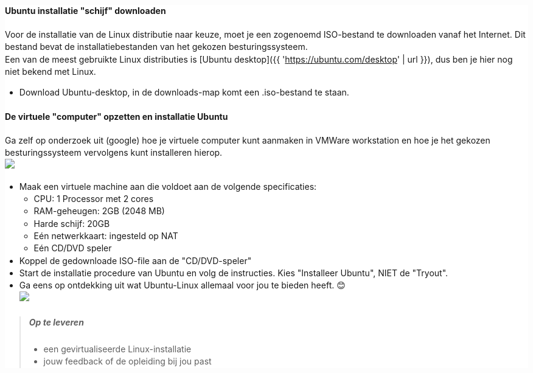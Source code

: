#### Ubuntu installatie "schijf" downloaden ####
Voor de installatie van de Linux distributie naar keuze, moet je een zogenoemd
ISO-bestand te downloaden vanaf het Internet. 
Dit bestand bevat de installatiebestanden van het gekozen besturingssysteem.<br> 
Een van de meest gebruikte Linux distributies is [Ubuntu desktop]({{ 'https://ubuntu.com/desktop' | url }}), 
dus ben je hier nog niet bekend met Linux.
* Download Ubuntu-desktop, in de downloads-map komt een .iso-bestand te staan.

#### De virtuele "computer" opzetten en installatie Ubuntu #### 
Ga zelf op onderzoek uit (google) hoe je virtuele computer kunt aanmaken in 
VMWare workstation en hoe je het gekozen besturingssysteem vervolgens kunt installeren hierop.<br>
<img src="{{ '/_assets/omgevingen/vm-ware.jpg' | url }}" style="width:50%;"><br>
* Maak een virtuele machine aan die voldoet aan de volgende specificaties:
    *	CPU: 				1 Processor met 2 cores
    *	RAM-geheugen: 		2GB (2048 MB)
    *	Harde schijf: 		20GB
    *	Eén netwerkkaart: 	ingesteld op NAT
    *	Eén CD/DVD speler 
* Koppel de gedownloade ISO-file aan de "CD/DVD-speler" 
* Start de installatie procedure van Ubuntu en volg de instructies. Kies "Installeer Ubuntu", NIET de "Tryout".
* Ga eens op ontdekking uit wat Ubuntu-Linux allemaal voor jou te bieden heeft. 😊<br>
  <img src="{{ '/_assets/omgevingen/ubuntu.jpg' | url }}" style="width:50%;">


> ##### Op te leveren
> * een gevirtualiseerde Linux-installatie 
> * jouw feedback of de opleiding bij jou past 
